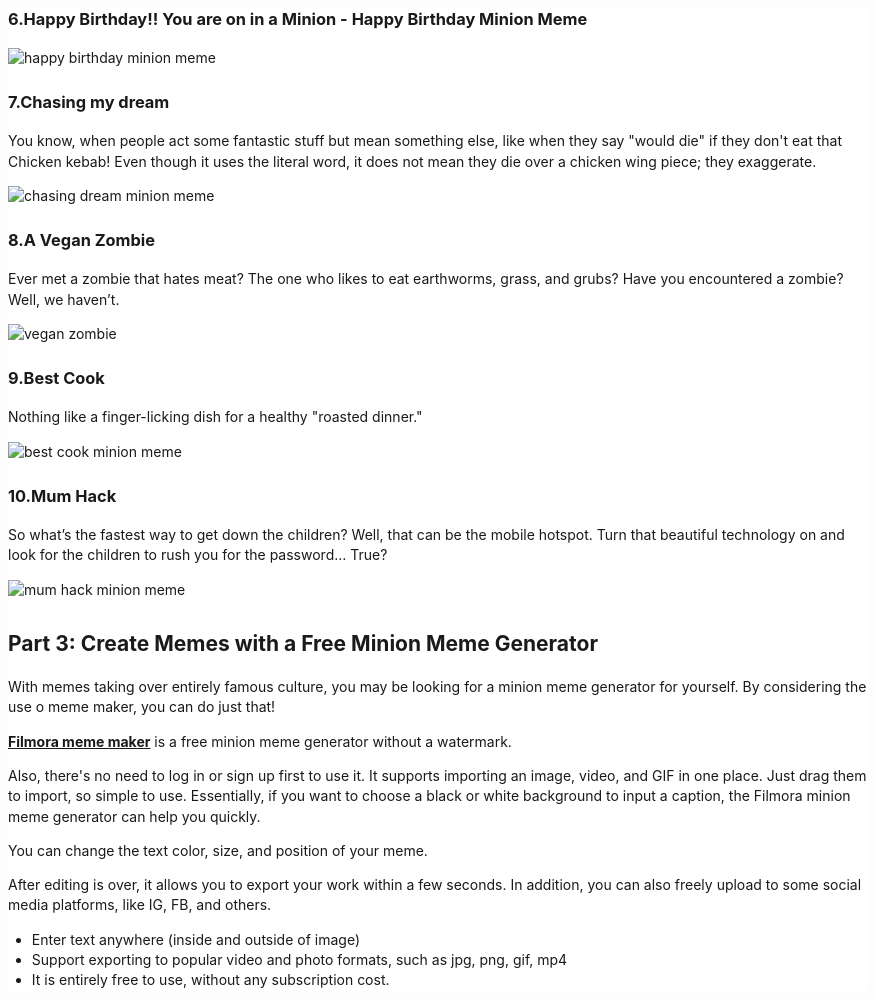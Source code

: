 ### 6.Happy Birthday!! You are on in a Minion - Happy Birthday Minion Meme

![happy birthday minion meme](https://images.wondershare.com/filmora/article-images/2021/happy-birthday-minion-meme.jpg)

### 7.Chasing my dream

You know, when people act some fantastic stuff but mean something else, like when they say "would die" if they don't eat that Chicken kebab! Even though it uses the literal word, it does not mean they die over a chicken wing piece; they exaggerate.

![chasing dream minion meme](https://images.wondershare.com/filmora/article-images/2021/chasing-dream-minion-meme.jpg)

### 8.A Vegan Zombie

Ever met a zombie that hates meat? The one who likes to eat earthworms, grass, and grubs? Have you encountered a zombie? Well, we haven’t.

![vegan zombie](https://images.wondershare.com/filmora/article-images/2021/vegan-zombie.jpg)

### 9.Best Cook

Nothing like a finger-licking dish for a healthy "roasted dinner."

![best cook minion meme](https://images.wondershare.com/filmora/article-images/2021/best-cook-minion-meme.jpg)

### 10.Mum Hack

So what’s the fastest way to get down the children? Well, that can be the mobile hotspot. Turn that beautiful technology on and look for the children to rush you for the password… True?

![mum hack minion meme](https://images.wondershare.com/filmora/article-images/2021/mum-hack-minion-meme.jpg)

## Part 3: Create Memes with a Free Minion Meme Generator

With memes taking over entirely famous culture, you may be looking for a minion meme generator for yourself. By considering the use o meme maker, you can do just that!

[**Filmora meme maker**](https://tools.techidaily.com/wondershare/filmora/download/) is a free minion meme generator without a watermark.

Also, there's no need to log in or sign up first to use it. It supports importing an image, video, and GIF in one place. Just drag them to import, so simple to use. Essentially, if you want to choose a black or white background to input a caption, the Filmora minion meme generator can help you quickly.

You can change the text color, size, and position of your meme.

After editing is over, it allows you to export your work within a few seconds. In addition, you can also freely upload to some social media platforms, like IG, FB, and others.

* Enter text anywhere (inside and outside of image)
* Support exporting to popular video and photo formats, such as jpg, png, gif, mp4
* It is entirely free to use, without any subscription cost.
